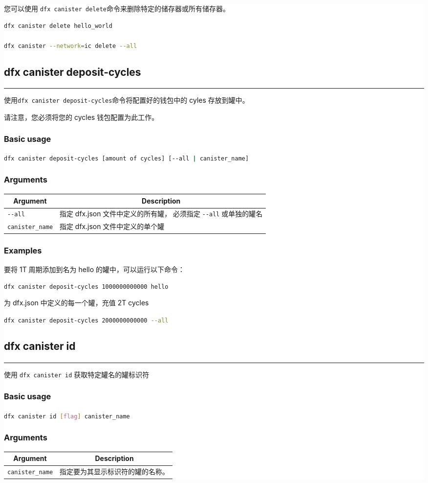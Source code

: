 您可以使用 `dfx canister delete`命令来删除特定的储存器或所有储存器。
``` bash
dfx canister delete hello_world

dfx canister --network=ic delete --all
```

## dfx canister deposit-cycles
----

使用`dfx canister deposit-cycles`命令将配置好的钱包中的 cyles 存放到罐中。

请注意，您必须将您的 cycles 钱包配置为此工作。

### Basic usage

``` bash
dfx canister deposit-cycles [amount of cycles] [--all | canister_name]
```
### Arguments
| Argument        | Description                                                      |
| --------------- | ---------------------------------------------------------------- |
| `--all`         | 指定 dfx.json 文件中定义的所有罐， 必须指定 `--all` 或单独的罐名 |
| `canister_name` | 指定 dfx.json 文件中定义的单个罐                                 |
### Examples

要将 1T 周期添加到名为 hello 的罐中，可以运行以下命令：
``` bash
dfx canister deposit-cycles 1000000000000 hello
```

为 dfx.json 中定义的每一个罐，充值 2T cycles
``` bash
dfx canister deposit-cycles 2000000000000 --all
```

## dfx canister id
----
使用 `dfx canister id` 获取特定罐名的罐标识符
### Basic usage
``` bash
dfx canister id [flag] canister_name
```

### Arguments

| Argument        | Description                      |
| --------------- | -------------------------------- |
| `canister_name` | 指定要为其显示标识符的罐的名称。 |
